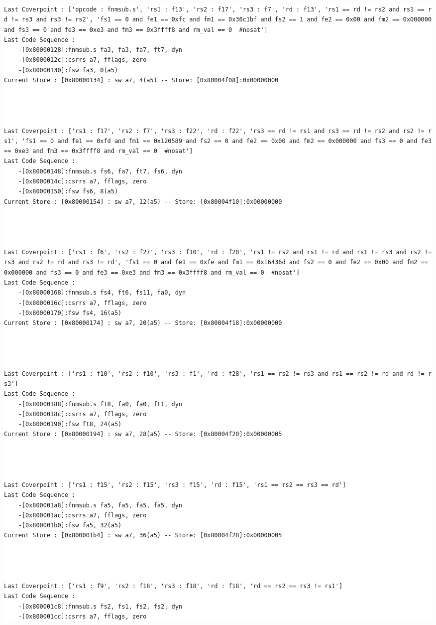 ```
Last Coverpoint : ['opcode : fnmsub.s', 'rs1 : f13', 'rs2 : f17', 'rs3 : f7', 'rd : f13', 'rs1 == rd != rs2 and rs1 == rd != rs3 and rs3 != rs2', 'fs1 == 0 and fe1 == 0xfc and fm1 == 0x36c1bf and fs2 == 1 and fe2 == 0x00 and fm2 == 0x000000 and fs3 == 0 and fe3 == 0xe3 and fm3 == 0x3ffff8 and rm_val == 0  #nosat']
Last Code Sequence : 
	-[0x80000128]:fnmsub.s fa3, fa3, fa7, ft7, dyn
	-[0x8000012c]:csrrs a7, fflags, zero
	-[0x80000130]:fsw fa3, 0(a5)
Current Store : [0x80000134] : sw a7, 4(a5) -- Store: [0x80004f08]:0x00000000




Last Coverpoint : ['rs1 : f17', 'rs2 : f7', 'rs3 : f22', 'rd : f22', 'rs3 == rd != rs1 and rs3 == rd != rs2 and rs2 != rs1', 'fs1 == 0 and fe1 == 0xfd and fm1 == 0x120589 and fs2 == 0 and fe2 == 0x00 and fm2 == 0x000000 and fs3 == 0 and fe3 == 0xe3 and fm3 == 0x3ffff8 and rm_val == 0  #nosat']
Last Code Sequence : 
	-[0x80000148]:fnmsub.s fs6, fa7, ft7, fs6, dyn
	-[0x8000014c]:csrrs a7, fflags, zero
	-[0x80000150]:fsw fs6, 8(a5)
Current Store : [0x80000154] : sw a7, 12(a5) -- Store: [0x80004f10]:0x00000000




Last Coverpoint : ['rs1 : f6', 'rs2 : f27', 'rs3 : f10', 'rd : f20', 'rs1 != rs2 and rs1 != rd and rs1 != rs3 and rs2 != rs3 and rs2 != rd and rs3 != rd', 'fs1 == 0 and fe1 == 0xfe and fm1 == 0x16436d and fs2 == 0 and fe2 == 0x00 and fm2 == 0x000000 and fs3 == 0 and fe3 == 0xe3 and fm3 == 0x3ffff8 and rm_val == 0  #nosat']
Last Code Sequence : 
	-[0x80000168]:fnmsub.s fs4, ft6, fs11, fa0, dyn
	-[0x8000016c]:csrrs a7, fflags, zero
	-[0x80000170]:fsw fs4, 16(a5)
Current Store : [0x80000174] : sw a7, 20(a5) -- Store: [0x80004f18]:0x00000000




Last Coverpoint : ['rs1 : f10', 'rs2 : f10', 'rs3 : f1', 'rd : f28', 'rs1 == rs2 != rs3 and rs1 == rs2 != rd and rd != rs3']
Last Code Sequence : 
	-[0x80000188]:fnmsub.s ft8, fa0, fa0, ft1, dyn
	-[0x8000018c]:csrrs a7, fflags, zero
	-[0x80000190]:fsw ft8, 24(a5)
Current Store : [0x80000194] : sw a7, 28(a5) -- Store: [0x80004f20]:0x00000005




Last Coverpoint : ['rs1 : f15', 'rs2 : f15', 'rs3 : f15', 'rd : f15', 'rs1 == rs2 == rs3 == rd']
Last Code Sequence : 
	-[0x800001a8]:fnmsub.s fa5, fa5, fa5, fa5, dyn
	-[0x800001ac]:csrrs a7, fflags, zero
	-[0x800001b0]:fsw fa5, 32(a5)
Current Store : [0x800001b4] : sw a7, 36(a5) -- Store: [0x80004f28]:0x00000005




Last Coverpoint : ['rs1 : f9', 'rs2 : f18', 'rs3 : f18', 'rd : f18', 'rd == rs2 == rs3 != rs1']
Last Code Sequence : 
	-[0x800001c8]:fnmsub.s fs2, fs1, fs2, fs2, dyn
	-[0x800001cc]:csrrs a7, fflags, zero
```